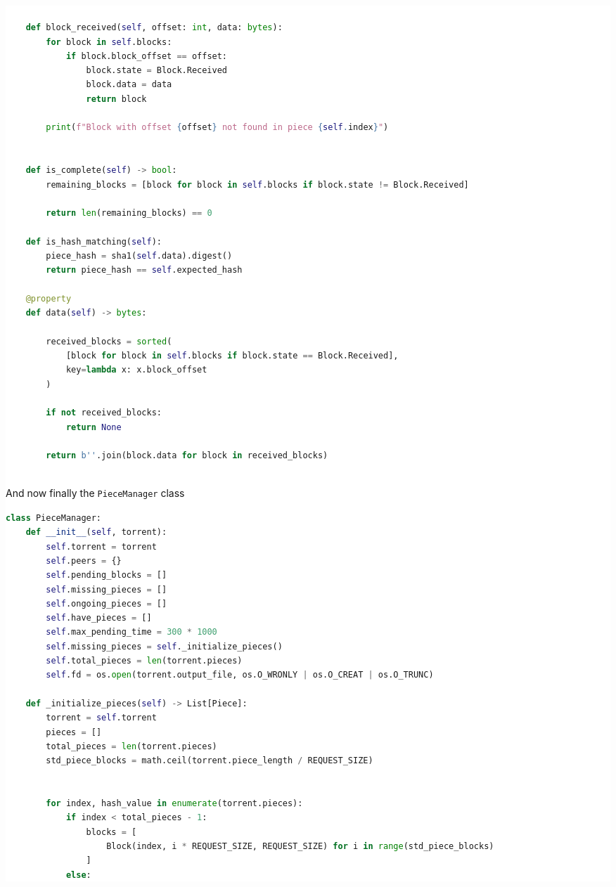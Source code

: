 ```python
    
    def block_received(self, offset: int, data: bytes):
        for block in self.blocks:
            if block.block_offset == offset:
                block.state = Block.Received
                block.data = data
                return block
        
        print(f"Block with offset {offset} not found in piece {self.index}")

    
    def is_complete(self) -> bool:
        remaining_blocks = [block for block in self.blocks if block.state != Block.Received]

        return len(remaining_blocks) == 0

    def is_hash_matching(self):
        piece_hash = sha1(self.data).digest()
        return piece_hash == self.expected_hash

    @property
    def data(self) -> bytes:
        
        received_blocks = sorted(
            [block for block in self.blocks if block.state == Block.Received],
            key=lambda x: x.block_offset
        )

        if not received_blocks:
            return None
        
        return b''.join(block.data for block in received_blocks)
    
```

And now finally the `PieceManager` class

```python
class PieceManager:
    def __init__(self, torrent):
        self.torrent = torrent
        self.peers = {}
        self.pending_blocks = []
        self.missing_pieces = []
        self.ongoing_pieces = []
        self.have_pieces = []
        self.max_pending_time = 300 * 1000 
        self.missing_pieces = self._initialize_pieces()
        self.total_pieces = len(torrent.pieces)
        self.fd = os.open(torrent.output_file, os.O_WRONLY | os.O_CREAT | os.O_TRUNC)
    
    def _initialize_pieces(self) -> List[Piece]:
        torrent = self.torrent
        pieces = []
        total_pieces = len(torrent.pieces)
        std_piece_blocks = math.ceil(torrent.piece_length / REQUEST_SIZE)


        for index, hash_value in enumerate(torrent.pieces):
            if index < total_pieces - 1:
                blocks = [
                    Block(index, i * REQUEST_SIZE, REQUEST_SIZE) for i in range(std_piece_blocks)
                ]
            else:
```